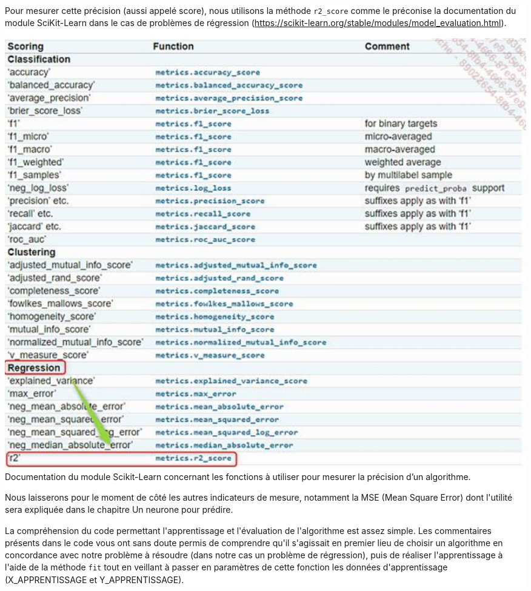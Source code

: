 Pour mesurer cette précision (aussi appelé score), nous utilisons la méthode `r2_score` comme le préconise la documentation du module SciKit-Learn dans le cas de problèmes de régression (https://scikit-learn.org/stable/modules/model_evaluation.html).

![alt text](image-5.png)
Documentation du module Scikit-Learn concernant les fonctions à
utiliser pour mesurer la précision d’un algorithme.

Nous laisserons pour le moment de côté les autres indicateurs de mesure, notamment la MSE (Mean Square Error) dont l'utilité sera expliquée dans le chapitre Un neurone pour prédire.

La compréhension du code permettant l'apprentissage et l'évaluation de l'algorithme est assez simple. Les commentaires présents dans le code vous ont sans doute permis de comprendre qu'il s'agissait en premier lieu de choisir un algorithme en concordance avec notre problème à résoudre (dans notre cas un problème de régression), puis de réaliser l'apprentissage à l'aide de la méthode `fit` tout en veillant à passer en paramètres de cette fonction les données d'apprentissage (X_APPRENTISSAGE et Y_APPRENTISSAGE).
